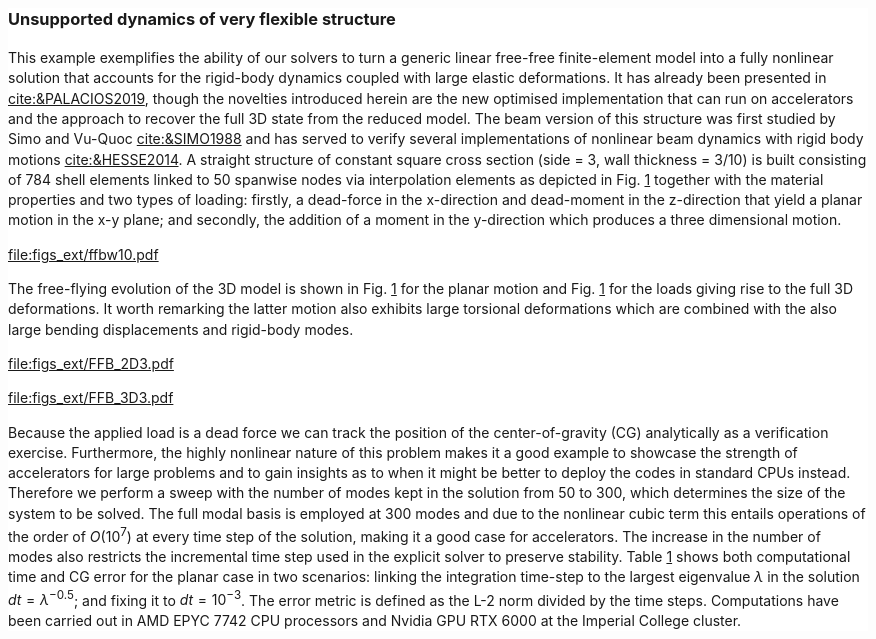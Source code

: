 
### Unsupported dynamics of very flexible structure

This example exemplifies the ability of our solvers to turn a generic
linear free-free finite-element model into a fully nonlinear solution
that accounts for the rigid-body dynamics coupled with large elastic
deformations. It has already been presented in
[cite:&PALACIOS2019](cite:&PALACIOS2019), though the novelties
introduced herein are the new optimised implementation that can run on
accelerators and the approach to recover the full 3D state from the
reduced model. The beam version of this structure was first studied by
Simo and Vu-Quoc [cite:&SIMO1988](cite:&SIMO1988) and has served to
verify several implementations of nonlinear beam dynamics with rigid
body motions [cite:&HESSE2014](cite:&HESSE2014). A straight structure of
constant square cross section (side = 3, wall thickness = 3/10) is built
consisting of 784 shell elements linked to 50 spanwise nodes via
interpolation elements as depicted in Fig. [1](#fig:FFS) together with
the material properties and two types of loading: firstly, a dead-force
in the x-direction and dead-moment in the z-direction that yield a
planar motion in the x-y plane; and secondly, the addition of a moment
in the y-direction which produces a three dimensional motion.

[file:figs\_ext/ffbw10.pdf](figs_ext/ffbw10.pdf)

The free-flying evolution of the 3D model is shown in Fig.
[1](#fig:FFB_2D) for the planar motion and Fig. [1](#fig:FFB_3D) for the
loads giving rise to the full 3D deformations. It worth remarking the
latter motion also exhibits large torsional deformations which are
combined with the also large bending displacements and rigid-body modes.

[file:figs\_ext/FFB\_2D3.pdf](figs_ext/FFB_2D3.pdf)

[file:figs\_ext/FFB\_3D3.pdf](figs_ext/FFB_3D3.pdf)

Because the applied load is a dead force we can track the position of
the center-of-gravity (CG) analytically as a verification exercise.
Furthermore, the highly nonlinear nature of this problem makes it a good
example to showcase the strength of accelerators for large problems and
to gain insights as to when it might be better to deploy the codes in
standard CPUs instead. Therefore we perform a sweep with the number of
modes kept in the solution from 50 to 300, which determines the size of
the system to be solved. The full modal basis is employed at 300 modes
and due to the nonlinear cubic term this entails operations of the order
of $O(10^7)$ at every time step of the solution, making it a good case
for accelerators. The increase in the number of modes also restricts the
incremental time step used in the explicit solver to preserve stability.
Table [1](#table:FFB_times) shows both computational time and CG error
for the planar case in two scenarios: linking the integration time-step
to the largest eigenvalue $\lambda$ in the solution $dt=\lambda^{-0.5}$;
and fixing it to $dt=10^{-3}$. The error metric is defined as the L-2
norm divided by the time steps. Computations have been carried out in
AMD EPYC 7742 CPU processors and Nvidia GPU RTX 6000 at the Imperial
College cluster.
